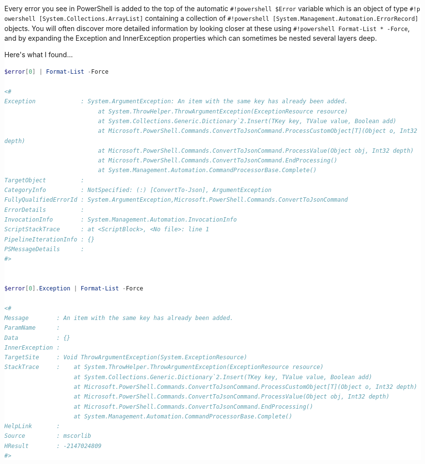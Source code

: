 Every error you see in PowerShell is added to the top of the automatic `#!powershell $Error` variable which is an object of type `#!powershell [System.Collections.ArrayList]` containing a collection of `#!powershell [System.Management.Automation.ErrorRecord]` objects. You will often discover more detailed information by looking closer at these using `#!powershell Format-List * -Force`, and by expanding the Exception and InnerException properties which can sometimes be nested several layers deep.

Here's what I found...

```powershell
$error[0] | Format-List -Force

<#
Exception             : System.ArgumentException: An item with the same key has already been added.
                           at System.ThrowHelper.ThrowArgumentException(ExceptionResource resource)
                           at System.Collections.Generic.Dictionary`2.Insert(TKey key, TValue value, Boolean add)
                           at Microsoft.PowerShell.Commands.ConvertToJsonCommand.ProcessCustomObject[T](Object o, Int32 depth)
                           at Microsoft.PowerShell.Commands.ConvertToJsonCommand.ProcessValue(Object obj, Int32 depth)
                           at Microsoft.PowerShell.Commands.ConvertToJsonCommand.EndProcessing()
                           at System.Management.Automation.CommandProcessorBase.Complete()
TargetObject          :
CategoryInfo          : NotSpecified: (:) [ConvertTo-Json], ArgumentException
FullyQualifiedErrorId : System.ArgumentException,Microsoft.PowerShell.Commands.ConvertToJsonCommand
ErrorDetails          :
InvocationInfo        : System.Management.Automation.InvocationInfo
ScriptStackTrace      : at <ScriptBlock>, <No file>: line 1
PipelineIterationInfo : {}
PSMessageDetails      :
#>


$error[0].Exception | Format-List -Force

<#
Message        : An item with the same key has already been added.
ParamName      :
Data           : {}
InnerException :
TargetSite     : Void ThrowArgumentException(System.ExceptionResource)
StackTrace     :    at System.ThrowHelper.ThrowArgumentException(ExceptionResource resource)
                    at System.Collections.Generic.Dictionary`2.Insert(TKey key, TValue value, Boolean add)
                    at Microsoft.PowerShell.Commands.ConvertToJsonCommand.ProcessCustomObject[T](Object o, Int32 depth)
                    at Microsoft.PowerShell.Commands.ConvertToJsonCommand.ProcessValue(Object obj, Int32 depth)
                    at Microsoft.PowerShell.Commands.ConvertToJsonCommand.EndProcessing()
                    at System.Management.Automation.CommandProcessorBase.Complete()
HelpLink       :
Source         : mscorlib
HResult        : -2147024809
#>
```
